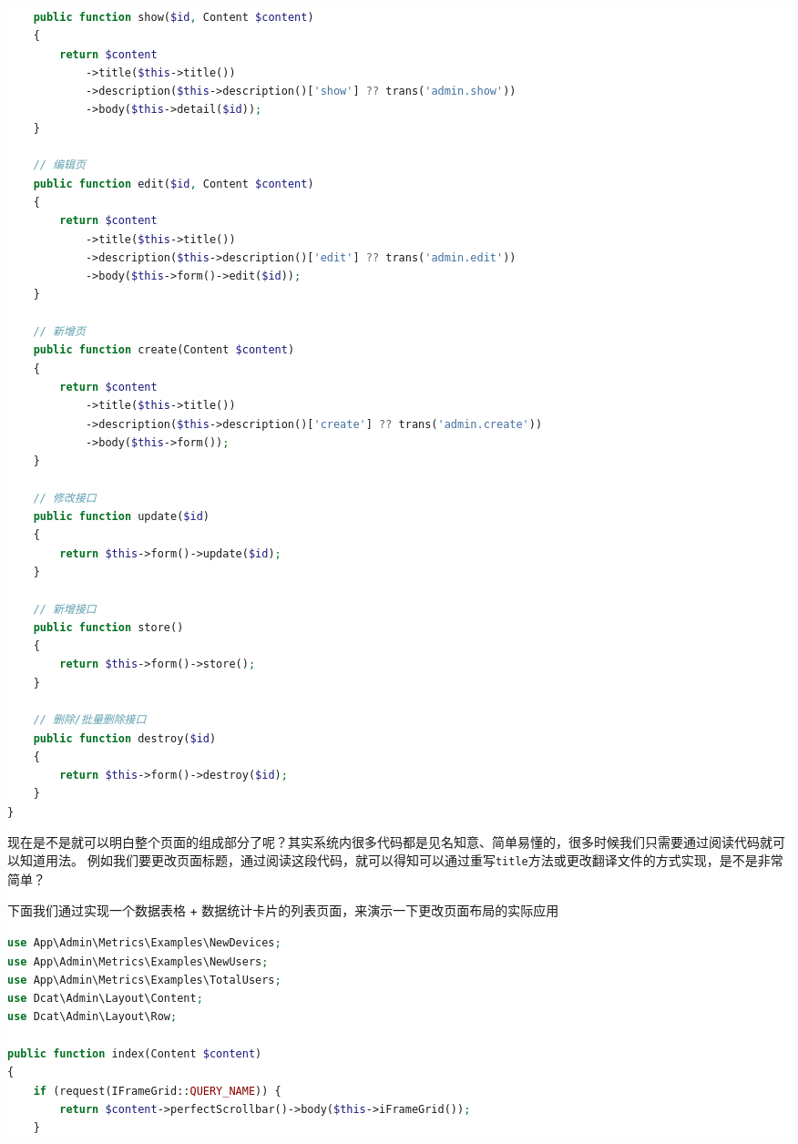 ```php
    public function show($id, Content $content)
    {
        return $content
            ->title($this->title())
            ->description($this->description()['show'] ?? trans('admin.show'))
            ->body($this->detail($id));
    }

    // 编辑页
    public function edit($id, Content $content)
    {
        return $content
            ->title($this->title())
            ->description($this->description()['edit'] ?? trans('admin.edit'))
            ->body($this->form()->edit($id));
    }

    // 新增页
    public function create(Content $content)
    {
        return $content
            ->title($this->title())
            ->description($this->description()['create'] ?? trans('admin.create'))
            ->body($this->form());
    }

    // 修改接口
    public function update($id)
    {
        return $this->form()->update($id);
    }

    // 新增接口
    public function store()
    {
        return $this->form()->store();
    }

    // 删除/批量删除接口
    public function destroy($id)
    {
        return $this->form()->destroy($id);
    }
}
```

现在是不是就可以明白整个页面的组成部分了呢？其实系统内很多代码都是见名知意、简单易懂的，很多时候我们只需要通过阅读代码就可以知道用法。
例如我们要更改页面标题，通过阅读这段代码，就可以得知可以通过重写`title`方法或更改翻译文件的方式实现，是不是非常简单？

下面我们通过实现一个数据表格 + 数据统计卡片的列表页面，来演示一下更改页面布局的实际应用

```php
use App\Admin\Metrics\Examples\NewDevices;
use App\Admin\Metrics\Examples\NewUsers;
use App\Admin\Metrics\Examples\TotalUsers;
use Dcat\Admin\Layout\Content;
use Dcat\Admin\Layout\Row;

public function index(Content $content)
{
    if (request(IFrameGrid::QUERY_NAME)) {
        return $content->perfectScrollbar()->body($this->iFrameGrid());
    }

```